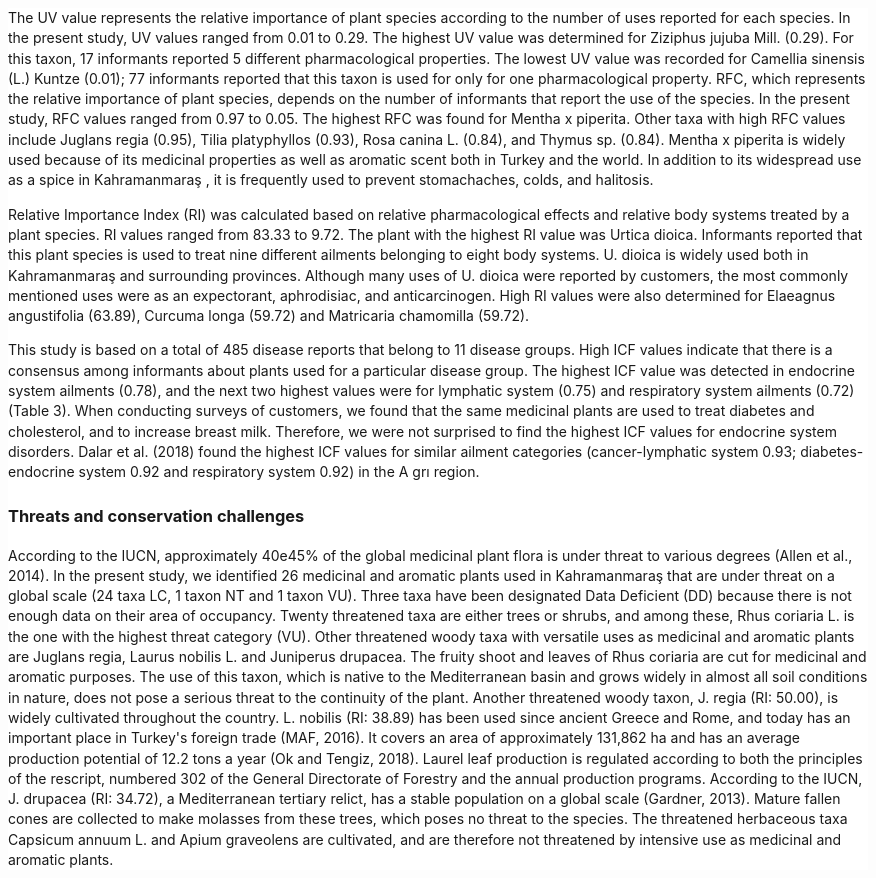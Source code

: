 The UV value represents the relative importance of plant species according to the number of uses reported for each species. In the present study, UV values ranged from 0.01 to 0.29. The highest UV value was determined for Ziziphus jujuba Mill. (0.29). For this taxon, 17 informants reported 5 different pharmacological properties. The lowest UV value was recorded for Camellia sinensis (L.) Kuntze (0.01); 77 informants reported that this taxon is used for only for one pharmacological property. RFC, which represents the relative importance of plant species, depends on the number of informants that report the use of the species. In the present study, RFC values ranged from 0.97 to 0.05. The highest RFC was found for Mentha x piperita. Other taxa with high RFC values include Juglans regia (0.95), Tilia platyphyllos (0.93), Rosa canina L. (0.84), and Thymus sp. (0.84). Mentha x piperita is widely used because of its medicinal properties as well as aromatic scent both in Turkey and the world. In addition to its widespread use as a spice in Kahramanmaraş , it is frequently used to prevent stomachaches, colds, and halitosis.

Relative Importance Index (RI) was calculated based on relative pharmacological effects and relative body systems treated by a plant species. RI values ranged from 83.33 to 9.72. The plant with the highest RI value was Urtica dioica. Informants reported that this plant species is used to treat nine different ailments belonging to eight body systems. U. dioica is widely used both in Kahramanmaraş and surrounding provinces. Although many uses of U. dioica were reported by customers, the most commonly mentioned uses were as an expectorant, aphrodisiac, and anticarcinogen. High RI values were also determined for Elaeagnus angustifolia (63.89), Curcuma longa (59.72) and Matricaria chamomilla (59.72).

This study is based on a total of 485 disease reports that belong to 11 disease groups. High ICF values indicate that there is a consensus among informants about plants used for a particular disease group. The highest ICF value was detected in endocrine system ailments (0.78), and the next two highest values were for lymphatic system (0.75) and respiratory system ailments (0.72)     (Table 3). When conducting surveys of customers, we found that the same medicinal plants are used to treat diabetes and cholesterol, and to increase breast milk. Therefore, we were not surprised to find the highest ICF values for endocrine system disorders. Dalar et al. (2018) found the highest ICF values for similar ailment categories (cancer-lymphatic system 0.93; diabetes-endocrine system 0.92 and respiratory system 0.92) in the A grı region.


### Threats and conservation challenges

According to the IUCN, approximately 40e45% of the global medicinal plant flora is under threat to various degrees (Allen et al., 2014). In the present study, we identified 26 medicinal and aromatic plants used in Kahramanmaraş that are under threat on a global scale (24 taxa LC, 1 taxon NT and 1 taxon VU). Three taxa have been designated Data Deficient (DD) because there is not enough data on their area of occupancy. Twenty threatened taxa are either trees or shrubs, and among these, Rhus coriaria L. is the one with the highest threat category (VU). Other threatened woody taxa with versatile uses as medicinal and aromatic plants are Juglans regia, Laurus nobilis L. and Juniperus drupacea. The fruity shoot and leaves of Rhus coriaria are cut for medicinal and aromatic purposes. The use of this taxon, which is native to the Mediterranean basin and grows widely in almost all soil conditions in nature, does not pose a serious threat to the continuity of the plant. Another threatened woody taxon, J. regia (RI: 50.00), is widely cultivated throughout the country. L. nobilis (RI: 38.89) has been used since ancient Greece and Rome, and today has an important place in Turkey's foreign trade (MAF, 2016). It covers an area of approximately 131,862 ha and has an average production potential of 12.2 tons a year (Ok and Tengiz, 2018). Laurel leaf production is regulated according to both the principles of the rescript, numbered 302 of the General Directorate of Forestry and the annual production programs. According to the IUCN, J. drupacea (RI: 34.72), a Mediterranean tertiary relict, has a stable population on a global scale (Gardner, 2013). Mature fallen cones are collected to make molasses from these trees, which poses no threat to the species. The threatened herbaceous taxa Capsicum annuum L. and Apium graveolens are cultivated, and are therefore not threatened by intensive use as medicinal and aromatic plants.
